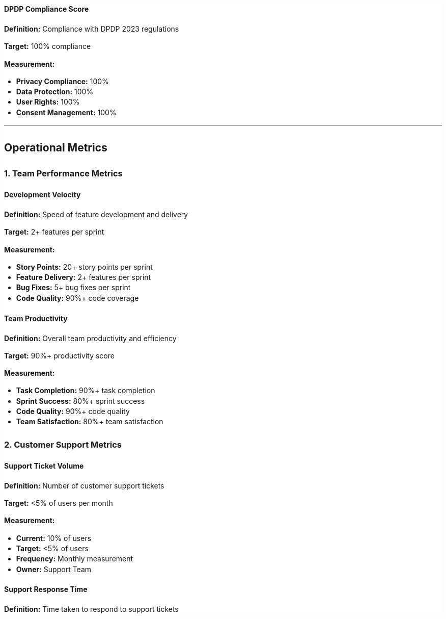 #### DPDP Compliance Score
**Definition:** Compliance with DPDP 2023 regulations

**Target:** 100% compliance

**Measurement:**
- **Privacy Compliance:** 100%
- **Data Protection:** 100%
- **User Rights:** 100%
- **Consent Management:** 100%

---

## Operational Metrics

### 1. Team Performance Metrics

#### Development Velocity
**Definition:** Speed of feature development and delivery

**Target:** 2+ features per sprint

**Measurement:**
- **Story Points:** 20+ story points per sprint
- **Feature Delivery:** 2+ features per sprint
- **Bug Fixes:** 5+ bug fixes per sprint
- **Code Quality:** 90%+ code coverage

#### Team Productivity
**Definition:** Overall team productivity and efficiency

**Target:** 90%+ productivity score

**Measurement:**
- **Task Completion:** 90%+ task completion
- **Sprint Success:** 80%+ sprint success
- **Code Quality:** 90%+ code quality
- **Team Satisfaction:** 80%+ team satisfaction

### 2. Customer Support Metrics

#### Support Ticket Volume
**Definition:** Number of customer support tickets

**Target:** <5% of users per month

**Measurement:**
- **Current:** 10% of users
- **Target:** <5% of users
- **Frequency:** Monthly measurement
- **Owner:** Support Team

#### Support Response Time
**Definition:** Time taken to respond to support tickets
